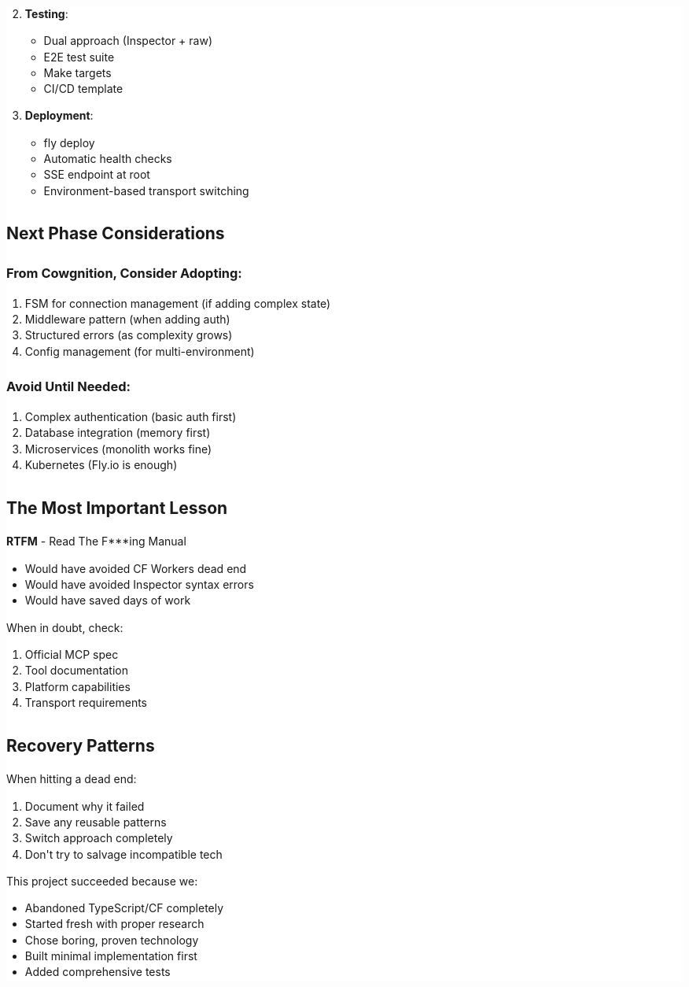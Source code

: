 2. **Testing**:
   - Dual approach (Inspector + raw)
   - E2E test suite
   - Make targets
   - CI/CD template

3. **Deployment**:
   - fly deploy
   - Automatic health checks
   - SSE endpoint at root
   - Environment-based transport switching

## Next Phase Considerations

### From Cowgnition, Consider Adopting:
1. FSM for connection management (if adding complex state)
2. Middleware pattern (when adding auth)
3. Structured errors (as complexity grows)
4. Config management (for multi-environment)

### Avoid Until Needed:
1. Complex authentication (basic auth first)
2. Database integration (memory first)
3. Microservices (monolith works fine)
4. Kubernetes (Fly.io is enough)

## The Most Important Lesson

**RTFM** - Read The F***ing Manual
- Would have avoided CF Workers dead end
- Would have avoided Inspector syntax errors
- Would have saved days of work

When in doubt, check:
1. Official MCP spec
2. Tool documentation
3. Platform capabilities
4. Transport requirements

## Recovery Patterns

When hitting a dead end:
1. Document why it failed
2. Save any reusable patterns
3. Switch approach completely
4. Don't try to salvage incompatible tech

This project succeeded because we:
- Abandoned TypeScript/CF completely
- Started fresh with proper research
- Chose boring, proven technology
- Built minimal implementation first
- Added comprehensive tests
